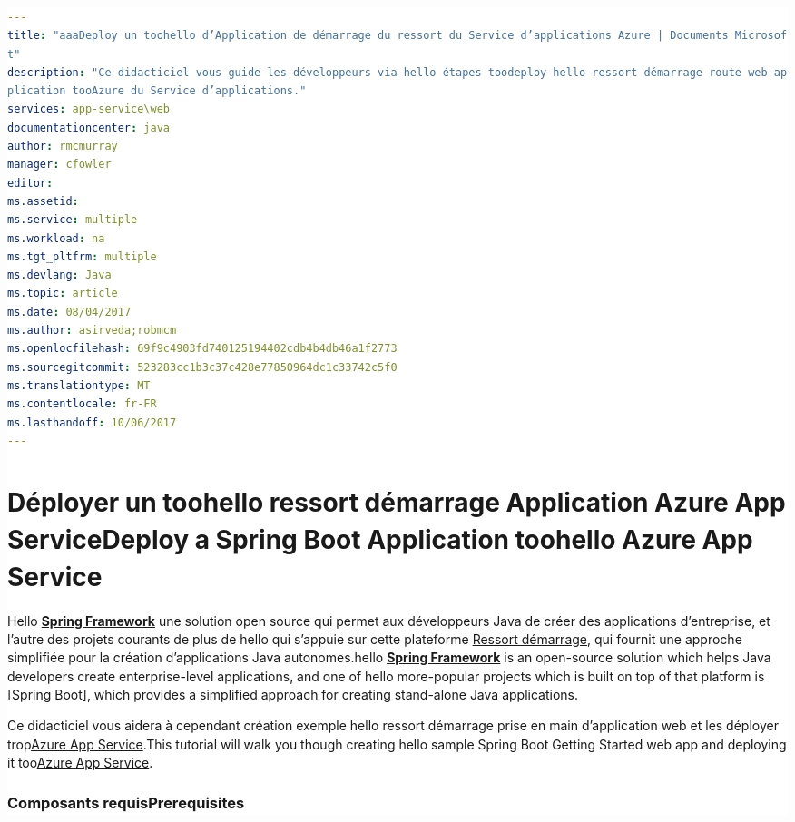 ```yaml
---
title: "aaaDeploy un toohello d’Application de démarrage du ressort du Service d’applications Azure | Documents Microsoft"
description: "Ce didacticiel vous guide les développeurs via hello étapes toodeploy hello ressort démarrage route web application tooAzure du Service d’applications."
services: app-service\web
documentationcenter: java
author: rmcmurray
manager: cfowler
editor: 
ms.assetid: 
ms.service: multiple
ms.workload: na
ms.tgt_pltfrm: multiple
ms.devlang: Java
ms.topic: article
ms.date: 08/04/2017
ms.author: asirveda;robmcm
ms.openlocfilehash: 69f9c4903fd740125194402cdb4b4db46a1f2773
ms.sourcegitcommit: 523283cc1b3c37c428e77850964dc1c33742c5f0
ms.translationtype: MT
ms.contentlocale: fr-FR
ms.lasthandoff: 10/06/2017
---
```

# <a name="deploy-a-spring-boot-application-toohello-azure-app-service"></a><span data-ttu-id="779f0-103">Déployer un toohello ressort démarrage Application Azure App Service</span><span class="sxs-lookup"><span data-stu-id="779f0-103">Deploy a Spring Boot Application toohello Azure App Service</span></span>

<span data-ttu-id="779f0-104">Hello  **[Spring Framework]**  une solution open source qui permet aux développeurs Java de créer des applications d’entreprise, et l’autre des projets courants de plus de hello qui s’appuie sur cette plateforme [Ressort démarrage], qui fournit une approche simplifiée pour la création d’applications Java autonomes.</span><span class="sxs-lookup"><span data-stu-id="779f0-104">hello **[Spring Framework]** is an open-source solution which helps Java developers create enterprise-level applications, and one of hello more-popular projects which is built on top of that platform is [Spring Boot], which provides a simplified approach for creating stand-alone Java applications.</span></span>

<span data-ttu-id="779f0-105">Ce didacticiel vous aidera à cependant création exemple hello ressort démarrage prise en main d’application web et les déployer trop[Azure App Service].</span><span class="sxs-lookup"><span data-stu-id="779f0-105">This tutorial will walk you though creating hello sample Spring Boot Getting Started web app and deploying it too[Azure App Service].</span></span>

### <a name="prerequisites"></a><span data-ttu-id="779f0-106">Composants requis</span><span class="sxs-lookup"><span data-stu-id="779f0-106">Prerequisites</span></span>


[Azure App Service]: https://azure.microsoft.com/services/app-service/
[Azure Container Service]: https://azure.microsoft.com/services/container-service/
[centre de développement Java Azure]: https://azure.microsoft.com/develop/java/
[portail Azure]: https://portal.azure.com/
[Configurer des applications web dans Azure App Service]: /azure/app-service-web/web-sites-configure
[déployer votre tooAzure d’application du Service d’applications à l’aide de FTP/S]: https://docs.microsoft.com/azure/app-service-web/app-service-deploy-ftp
[compte Azure gratuit]: https://azure.microsoft.com/pricing/free-trial/
[client Git]: https://github.com/
[JDK (Java Developer Kit)]: http://www.oracle.com/technetwork/java/javase/downloads/
[outils Java pour Visual Studio Team Services]: https://java.visualstudio.com/
[Maven]: http://maven.apache.org/
[avantages d’abonné MSDN]: https://azure.microsoft.com/pricing/member-offers/msdn-benefits-details/
[Ressort démarrage]: http://projects.spring.io/spring-boot/
[ressort démarrage prise en main]: https://github.com/spring-guides/gs-spring-boot
[Spring Framework]: https://spring.io/
[SB01]: ./media/app-service-deploy-spring-boot-web-app-on-azure/SB01.png
[SB02]: ./media/app-service-deploy-spring-boot-web-app-on-azure/SB02.png
[AZ01]: ./media/app-service-deploy-spring-boot-web-app-on-azure/AZ01.png
[AZ02]: ./media/app-service-deploy-spring-boot-web-app-on-azure/AZ02.png
[AZ03]: ./media/app-service-deploy-spring-boot-web-app-on-azure/AZ03.png
[AZ04]: ./media/app-service-deploy-spring-boot-web-app-on-azure/AZ04.png
[AZ05]: ./media/app-service-deploy-spring-boot-web-app-on-azure/AZ05.png
[AZ06]: ./media/app-service-deploy-spring-boot-web-app-on-azure/AZ06.png
[AZ07]: ./media/app-service-deploy-spring-boot-web-app-on-azure/AZ07.png
[AZ08]: ./media/app-service-deploy-spring-boot-web-app-on-azure/AZ08.png
[AZ09]: ./media/app-service-deploy-spring-boot-web-app-on-azure/AZ09.png
[AZ10]: ./media/app-service-deploy-spring-boot-web-app-on-azure/AZ10.png